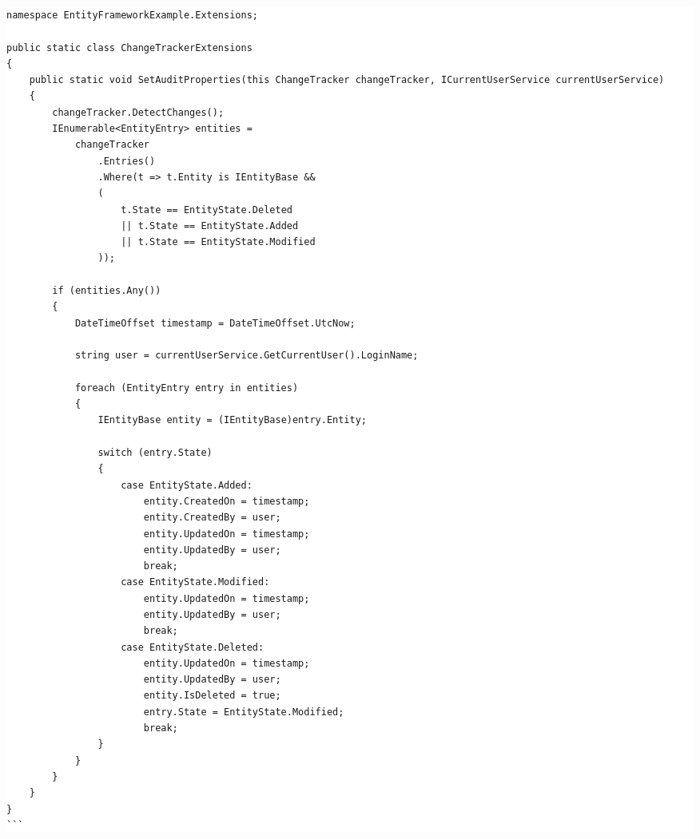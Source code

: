     namespace EntityFrameworkExample.Extensions;

    public static class ChangeTrackerExtensions
    {
        public static void SetAuditProperties(this ChangeTracker changeTracker, ICurrentUserService currentUserService)
        {
            changeTracker.DetectChanges();
            IEnumerable<EntityEntry> entities =
                changeTracker
                    .Entries()
                    .Where(t => t.Entity is IEntityBase &&
                    (
                        t.State == EntityState.Deleted
                        || t.State == EntityState.Added
                        || t.State == EntityState.Modified
                    ));

            if (entities.Any())
            {
                DateTimeOffset timestamp = DateTimeOffset.UtcNow;

                string user = currentUserService.GetCurrentUser().LoginName;

                foreach (EntityEntry entry in entities)
                {
                    IEntityBase entity = (IEntityBase)entry.Entity;

                    switch (entry.State)
                    {
                        case EntityState.Added:
                            entity.CreatedOn = timestamp;
                            entity.CreatedBy = user;
                            entity.UpdatedOn = timestamp;
                            entity.UpdatedBy = user;
                            break;
                        case EntityState.Modified:
                            entity.UpdatedOn = timestamp;
                            entity.UpdatedBy = user;
                            break;
                        case EntityState.Deleted:
                            entity.UpdatedOn = timestamp;
                            entity.UpdatedBy = user;
                            entity.IsDeleted = true;
                            entry.State = EntityState.Modified;
                            break;
                    }
                }
            }
        }
    }
    ```
